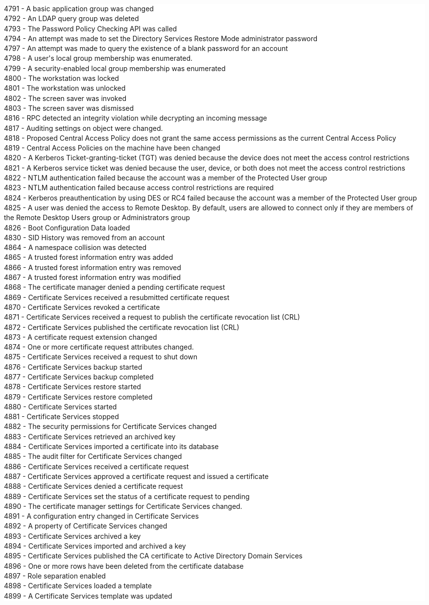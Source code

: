 4791 - A basic application group was changed<br>
4792 - An LDAP query group was deleted<br>
4793 - The Password Policy Checking API was called<br>
4794 - An attempt was made to set the Directory Services Restore Mode administrator password<br>
4797 - An attempt was made to query the existence of a blank password for an account<br>
4798 - A user's local group membership was enumerated.<br>
4799 - A security-enabled local group membership was enumerated<br>
4800 - The workstation was locked<br>
4801 - The workstation was unlocked<br>
4802 - The screen saver was invoked<br>
4803 - The screen saver was dismissed<br>
4816 - RPC detected an integrity violation while decrypting an incoming message<br>
4817 - Auditing settings on object were changed.<br>
4818 - Proposed Central Access Policy does not grant the same access permissions as the current Central Access Policy<br>
4819 - Central Access Policies on the machine have been changed<br>
4820 - A Kerberos Ticket-granting-ticket (TGT) was denied because the device does not meet the access control restrictions<br>
4821 - A Kerberos service ticket was denied because the user, device, or both does not meet the access control restrictions<br>
4822 - NTLM authentication failed because the account was a member of the Protected User group<br>
4823 - NTLM authentication failed because access control restrictions are required<br>
4824 - Kerberos preauthentication by using DES or RC4 failed because the account was a member of the Protected User group<br>
4825 - A user was denied the access to Remote Desktop. By default, users are allowed to connect only if they are members of the Remote Desktop Users group or Administrators group<br>
4826 - Boot Configuration Data loaded<br>
4830 - SID History was removed from an account<br>
4864 - A namespace collision was detected<br>
4865 - A trusted forest information entry was added<br>
4866 - A trusted forest information entry was removed<br>
4867 - A trusted forest information entry was modified<br>
4868 - The certificate manager denied a pending certificate request<br>
4869 - Certificate Services received a resubmitted certificate request<br>
4870 - Certificate Services revoked a certificate<br>
4871 - Certificate Services received a request to publish the certificate revocation list (CRL)<br>
4872 - Certificate Services published the certificate revocation list (CRL)<br>
4873 - A certificate request extension changed<br>
4874 - One or more certificate request attributes changed.<br>
4875 - Certificate Services received a request to shut down<br>
4876 - Certificate Services backup started<br>
4877 - Certificate Services backup completed<br>
4878 - Certificate Services restore started<br>
4879 - Certificate Services restore completed<br>
4880 - Certificate Services started<br>
4881 - Certificate Services stopped<br>
4882 - The security permissions for Certificate Services changed<br>
4883 - Certificate Services retrieved an archived key<br>
4884 - Certificate Services imported a certificate into its database<br>
4885 - The audit filter for Certificate Services changed<br>
4886 - Certificate Services received a certificate request<br>
4887 - Certificate Services approved a certificate request and issued a certificate<br>
4888 - Certificate Services denied a certificate request<br>
4889 - Certificate Services set the status of a certificate request to pending<br>
4890 - The certificate manager settings for Certificate Services changed.<br>
4891 - A configuration entry changed in Certificate Services<br>
4892 - A property of Certificate Services changed<br>
4893 - Certificate Services archived a key<br>
4894 - Certificate Services imported and archived a key<br>
4895 - Certificate Services published the CA certificate to Active Directory Domain Services<br>
4896 - One or more rows have been deleted from the certificate database<br>
4897 - Role separation enabled<br>
4898 - Certificate Services loaded a template<br>
4899 - A Certificate Services template was updated<br>